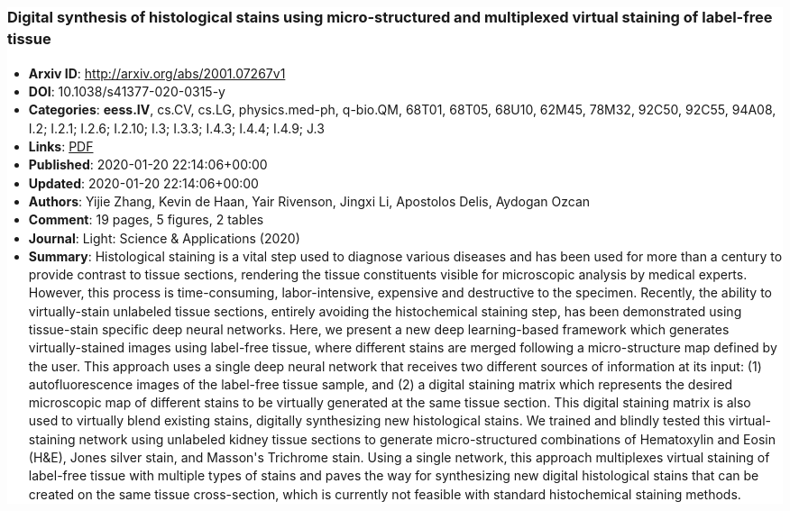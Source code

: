 

### Digital synthesis of histological stains using micro-structured and multiplexed virtual staining of label-free tissue
- **Arxiv ID**: http://arxiv.org/abs/2001.07267v1
- **DOI**: 10.1038/s41377-020-0315-y
- **Categories**: **eess.IV**, cs.CV, cs.LG, physics.med-ph, q-bio.QM, 68T01, 68T05, 68U10, 62M45, 78M32, 92C50, 92C55, 94A08, I.2; I.2.1; I.2.6; I.2.10; I.3; I.3.3; I.4.3; I.4.4; I.4.9; J.3
- **Links**: [PDF](http://arxiv.org/pdf/2001.07267v1)
- **Published**: 2020-01-20 22:14:06+00:00
- **Updated**: 2020-01-20 22:14:06+00:00
- **Authors**: Yijie Zhang, Kevin de Haan, Yair Rivenson, Jingxi Li, Apostolos Delis, Aydogan Ozcan
- **Comment**: 19 pages, 5 figures, 2 tables
- **Journal**: Light: Science & Applications (2020)
- **Summary**: Histological staining is a vital step used to diagnose various diseases and has been used for more than a century to provide contrast to tissue sections, rendering the tissue constituents visible for microscopic analysis by medical experts. However, this process is time-consuming, labor-intensive, expensive and destructive to the specimen. Recently, the ability to virtually-stain unlabeled tissue sections, entirely avoiding the histochemical staining step, has been demonstrated using tissue-stain specific deep neural networks. Here, we present a new deep learning-based framework which generates virtually-stained images using label-free tissue, where different stains are merged following a micro-structure map defined by the user. This approach uses a single deep neural network that receives two different sources of information at its input: (1) autofluorescence images of the label-free tissue sample, and (2) a digital staining matrix which represents the desired microscopic map of different stains to be virtually generated at the same tissue section. This digital staining matrix is also used to virtually blend existing stains, digitally synthesizing new histological stains. We trained and blindly tested this virtual-staining network using unlabeled kidney tissue sections to generate micro-structured combinations of Hematoxylin and Eosin (H&E), Jones silver stain, and Masson's Trichrome stain. Using a single network, this approach multiplexes virtual staining of label-free tissue with multiple types of stains and paves the way for synthesizing new digital histological stains that can be created on the same tissue cross-section, which is currently not feasible with standard histochemical staining methods.



